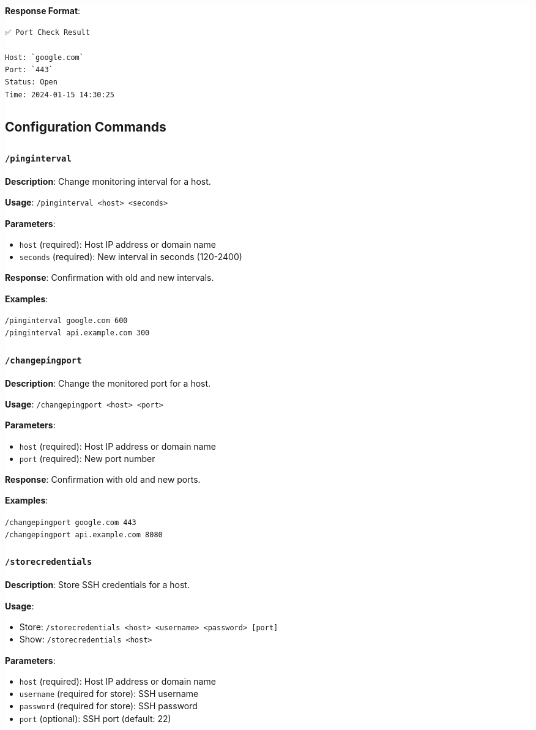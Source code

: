 **Response Format**:
```
✅ Port Check Result

Host: `google.com`
Port: `443`
Status: Open
Time: 2024-01-15 14:30:25
```

## Configuration Commands

### `/pinginterval`
**Description**: Change monitoring interval for a host.

**Usage**: `/pinginterval <host> <seconds>`

**Parameters**:
- `host` (required): Host IP address or domain name
- `seconds` (required): New interval in seconds (120-2400)

**Response**: Confirmation with old and new intervals.

**Examples**:
```
/pinginterval google.com 600
/pinginterval api.example.com 300
```

### `/changepingport`
**Description**: Change the monitored port for a host.

**Usage**: `/changepingport <host> <port>`

**Parameters**:
- `host` (required): Host IP address or domain name
- `port` (required): New port number

**Response**: Confirmation with old and new ports.

**Examples**:
```
/changepingport google.com 443
/changepingport api.example.com 8080
```

### `/storecredentials`
**Description**: Store SSH credentials for a host.

**Usage**: 
- Store: `/storecredentials <host> <username> <password> [port]`
- Show: `/storecredentials <host>`

**Parameters**:
- `host` (required): Host IP address or domain name
- `username` (required for store): SSH username
- `password` (required for store): SSH password
- `port` (optional): SSH port (default: 22)
